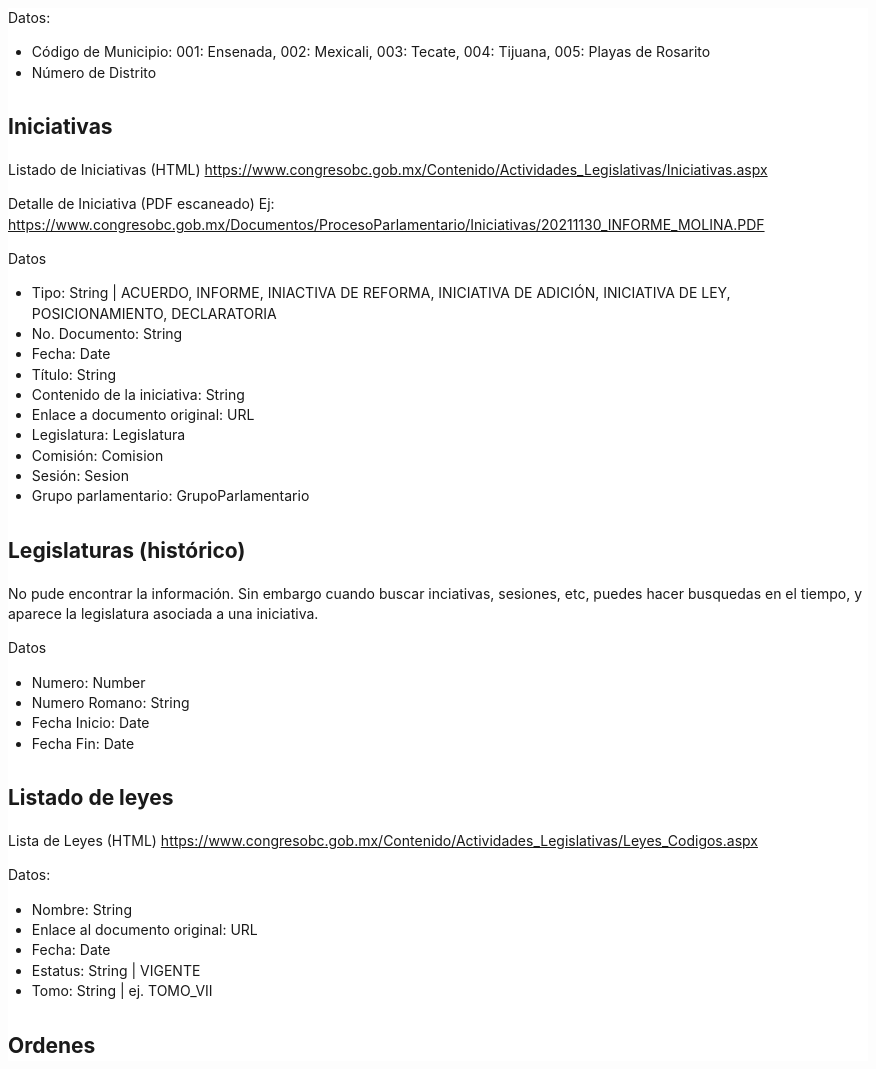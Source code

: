 Datos:
- Código de Municipio: 001: Ensenada, 002: Mexicali, 003: Tecate, 004: Tijuana, 005: Playas de Rosarito
- Número de Distrito

## Iniciativas

Listado de Iniciativas (HTML)
https://www.congresobc.gob.mx/Contenido/Actividades_Legislativas/Iniciativas.aspx

Detalle de Iniciativa (PDF escaneado)
Ej: https://www.congresobc.gob.mx/Documentos/ProcesoParlamentario/Iniciativas/20211130_INFORME_MOLINA.PDF

Datos
- Tipo: String | ACUERDO, INFORME, INIACTIVA DE REFORMA, INICIATIVA DE ADICIÓN, INICIATIVA DE LEY, POSICIONAMIENTO, DECLARATORIA
- No. Documento: String
- Fecha: Date
- Título: String
- Contenido de la iniciativa: String
- Enlace a documento original: URL
- Legislatura: Legislatura
- Comisión: Comision
- Sesión: Sesion
- Grupo parlamentario: GrupoParlamentario

## Legislaturas (histórico)

No pude encontrar la información. Sin embargo cuando buscar inciativas, sesiones, etc, puedes hacer busquedas en el tiempo, y aparece la legislatura asociada a una iniciativa.

Datos
- Numero: Number
- Numero Romano: String
- Fecha Inicio: Date
- Fecha Fin: Date

## Listado de leyes

Lista de Leyes (HTML)
https://www.congresobc.gob.mx/Contenido/Actividades_Legislativas/Leyes_Codigos.aspx

Datos:
- Nombre: String
- Enlace al documento original: URL
- Fecha: Date
- Estatus: String | VIGENTE
- Tomo: String | ej. TOMO_VII

## Ordenes
